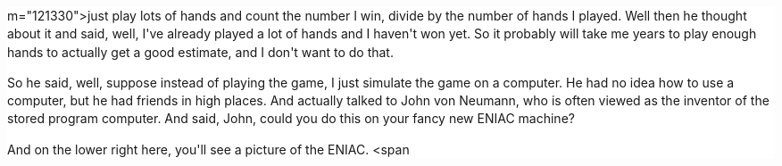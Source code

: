   m="121330">just</span> <span m="121600">play</span> <span
  m="121930">lots</span> <span m="122410">of</span> <span
  m="122560">hands</span> <span m="123870">and</span> <span
  m="124150">count</span> <span m="124510">the</span> <span
  m="124600">number</span> <span m="124960">I</span> <span
  m="125080">win,</span> <span m="125410">divide</span> <span
  m="125800">by</span> <span m="125950">the</span> <span
  m="126070">number</span> <span m="126280">of</span> <span
  m="126370">hands</span> <span m="126760">I</span> <span
  m="126880">played.</span> <span m="128400">Well</span> <span m="128590">then
  he</span> <span m="128770">thought</span> <span m="129039">about</span> <span
  m="129240">it</span> <span m="129300">and said,</span> <span m="129580">well,
  I've</span> <span m="129729">already</span> <span m="130000">played</span>
  <span m="130240">a</span> <span m="130300">lot</span> <span
  m="130539">of</span> <span m="130630">hands</span> <span m="130960">and</span>
  <span m="131050">I</span> <span m="131140">haven't</span> <span
  m="131440">won</span> <span m="131680">yet.</span> <span m="133110">So</span>
  <span m="133360">it</span> <span m="133450">probably</span> <span
  m="133780">will</span> <span m="133900">take</span> <span m="134140">me</span>
  <span m="134350">years</span> <span m="135010">to</span> <span
  m="135130">play</span> <span m="135340">enough</span> <span
  m="135640">hands</span> <span m="136230">to</span> <span
  m="136510">actually</span> <span m="136960">get</span> <span
  m="137140">a</span> <span m="137260">good</span> <span
  m="137470">estimate,</span> <span m="138670">and</span> <span
  m="139090">I</span> <span m="139150">don't</span> <span m="139330">want</span>
  <span m="139510">to</span> <span m="139570">do</span> <span
  m="139750">that.</span></p><p><span m="141050">So</span> <span
  m="141370">he</span> <span m="141550">said,</span> <span
  m="141890">well,</span> <span m="142370">suppose</span> <span
  m="142780">instead</span> <span m="143050">of</span> <span
  m="143170">playing</span> <span m="143620">the</span> <span
  m="143740">game,</span> <span m="144370">I</span> <span m="144490">just</span>
  <span m="144730">simulate</span> <span m="145330">the</span> <span
  m="145420">game</span> <span m="145690">on</span> <span m="145780">a</span>
  <span m="145840">computer.</span> <span m="147780">He</span> <span
  m="147930">had</span> <span m="148080">no</span> <span m="148320">idea</span>
  <span m="148680">how</span> <span m="148830">to</span> <span
  m="149330">use</span> <span m="149580">a</span> <span
  m="149640">computer,</span> <span m="150720">but</span> <span
  m="150870">he</span> <span m="150990">had</span> <span
  m="151170">friends</span> <span m="151530">in</span> <span
  m="151650">high</span> <span m="151860">places.</span> <span
  m="153210">And</span> <span m="153900">actually</span> <span
  m="154800">talked</span> <span m="155190">to</span> <span
  m="155280">John</span> <span m="155610">von</span> <span
  m="155850">Neumann,</span> <span m="156990">who</span> <span
  m="157200">is</span> <span m="157350">often</span> <span
  m="158610">viewed</span> <span m="158880">as</span> <span
  m="159090">the</span> <span m="159780">inventor</span> <span
  m="160470">of</span> <span m="160650">the</span> <span
  m="160770">stored</span> <span m="161130">program</span> <span
  m="161610">computer.</span> <span m="163140">And</span> <span
  m="163260">said,</span> <span m="163460">John,</span> <span
  m="164060">could</span> <span m="164370">you</span> <span m="164460">do</span>
  <span m="164640">this</span> <span m="164940">on</span> <span
  m="165090">your</span> <span m="165270">fancy</span> <span
  m="165720">new</span> <span m="165900">ENIAC</span> <span
  m="166470">machine?</span></p><p><span m="167670">And</span> <span
  m="167820">on</span> <span m="167970">the</span> <span m="168060">lower</span>
  <span m="168360">right</span> <span m="168960">here,</span> <span
  m="169360">you'll</span> <span m="169440">see</span> <span m="169650">a</span>
  <span m="169710">picture</span> <span m="170190">of</span> <span
  m="170510">the</span> <span m="170620">ENIAC.</span> <span